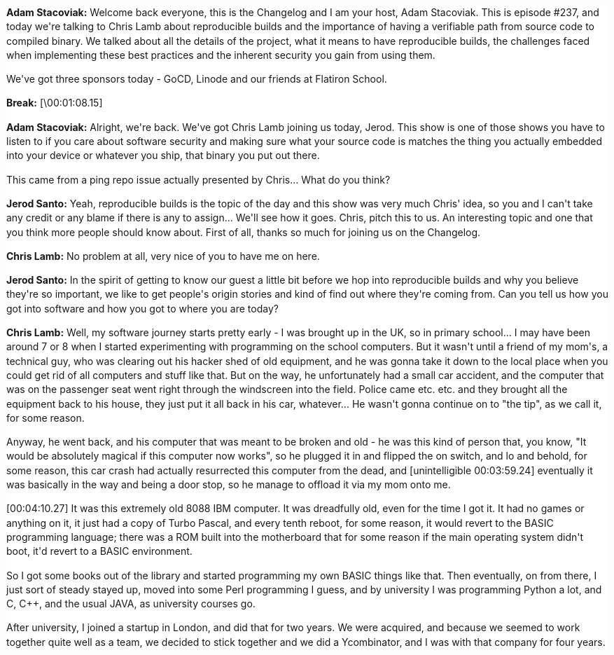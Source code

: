 **Adam Stacoviak:** Welcome back everyone, this is the Changelog and I am your host, Adam Stacoviak. This is episode \#237, and today we're talking to Chris Lamb about reproducible builds and the importance of having a verifiable path from source code to compiled binary. We talked about all the details of the project, what it means to have reproducible builds, the challenges faced when implementing these best practices and the inherent security you gain from using them.

We've got three sponsors today - GoCD, Linode and our friends at Flatiron School.

**Break:** \[\\00:01:08.15\]

**Adam Stacoviak:** Alright, we're back. We've got Chris Lamb joining us today, Jerod. This show is one of those shows you have to listen to if you care about software security and making sure what your source code is matches the thing you actually embedded into your device or whatever you ship, that binary you put out there.

This came from a ping repo issue actually presented by Chris... What do you think?

**Jerod Santo:** Yeah, reproducible builds is the topic of the day and this show was very much Chris' idea, so you and I can't take any credit or any blame if there is any to assign... We'll see how it goes. Chris, pitch this to us. An interesting topic and one that you think more people should know about. First of all, thanks so much for joining us on the Changelog.

**Chris Lamb:** No problem at all, very nice of you to have me on here.

**Jerod Santo:** In the spirit of getting to know our guest a little bit before we hop into reproducible builds and why you believe they're so important, we like to get people's origin stories and kind of find out where they're coming from. Can you tell us how you got into software and how you got to where you are today?

**Chris Lamb:** Well, my software journey starts pretty early - I was brought up in the UK, so in primary school... I may have been around 7 or 8 when I started experimenting with programming on the school computers. But it wasn't until a friend of my mom's, a technical guy, who was clearing out his hacker shed of old equipment, and he was gonna take it down to the local place when you could get rid of all computers and stuff like that. But on the way, he unfortunately had a small car accident, and the computer that was on the passenger seat went right through the windscreen into the field. Police came etc. etc. and they brought all the equipment back to his house, they just put it all back in his car, whatever... He wasn't gonna continue on to "the tip", as we call it, for some reason.

Anyway, he went back, and his computer that was meant to be broken and old - he was this kind of person that, you know, "It would be absolutely magical if this computer now works", so he plugged it in and flipped the on switch, and lo and behold, for some reason, this car crash had actually resurrected this computer from the dead, and \[unintelligible 00:03:59.24\] eventually it was basically in the way and being a door stop, so he manage to offload it via my mom onto me.

\[00:04:10.27\] It was this extremely old 8088 IBM computer. It was dreadfully old, even for the time I got it. It had no games or anything on it, it just had a copy of Turbo Pascal, and every tenth reboot, for some reason, it would revert to the BASIC programming language; there was a ROM built into the motherboard that for some reason if the main operating system didn't boot, it'd revert to a BASIC environment.

So I got some books out of the library and started programming my own BASIC things like that. Then eventually, on from there, I just sort of steady stayed up, moved into some Perl programming I guess, and by university I was programming Python a lot, and C, C++, and the usual JAVA, as university courses go.

After university, I joined a startup in London, and did that for two years. We were acquired, and because we seemed to work together quite well as a team, we decided to stick together and we did a Ycombinator, and I was with that company for four years.
